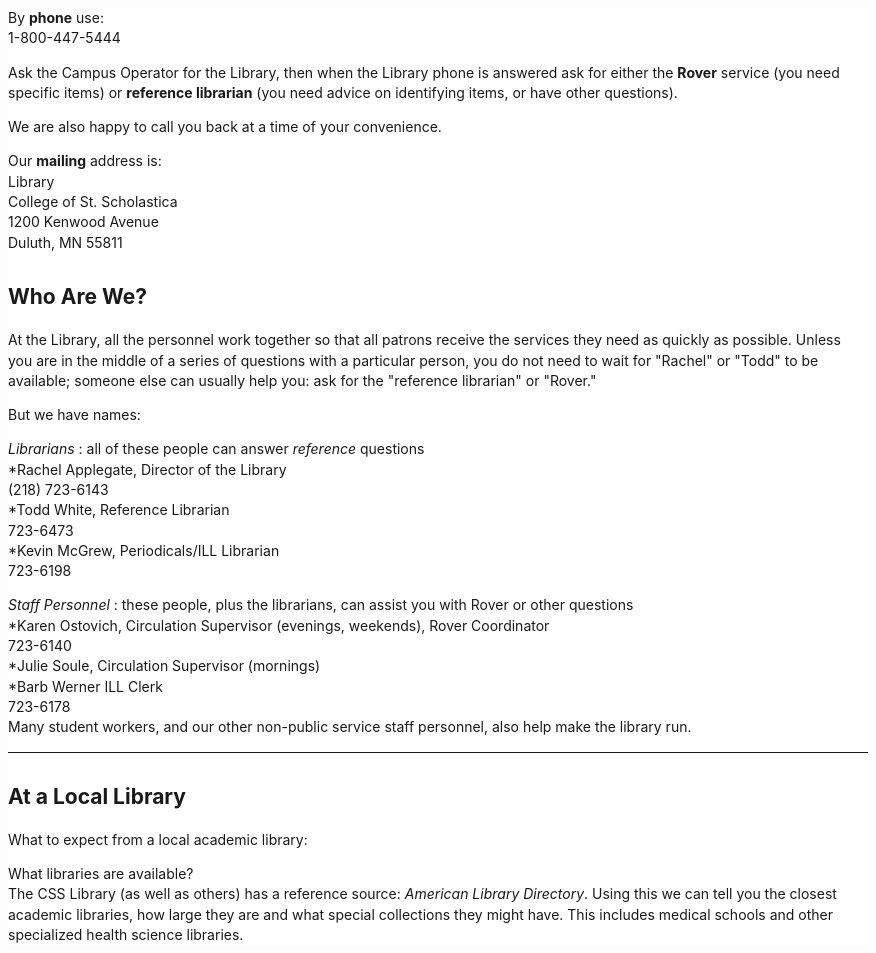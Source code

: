 By **phone** use:  
1-800-447-5444

Ask the Campus Operator for the Library, then when the Library phone is
answered ask for either the **Rover** service (you need specific items) or
**reference librarian** (you need advice on identifying items, or have other
questions).

We are also happy to call you back at a time of your convenience.

Our **mailing** address is:  
Library  
College of St. Scholastica  
1200 Kenwood Avenue  
Duluth, MN 55811

##  Who Are We?

At the Library, all the personnel work together so that all patrons receive
the services they need as quickly as possible. Unless you are in the middle of
a series of questions with a particular person, you do not need to wait for
"Rachel" or "Todd" to be available; someone else can usually help you: ask for
the "reference librarian" or "Rover."

But we have names:

_Librarians_ : all of these people can answer _reference_ questions  
*Rachel Applegate, Director of the Library   
(218) 723-6143  
*Todd White, Reference Librarian   
723-6473  
*Kevin McGrew, Periodicals/ILL Librarian   
723-6198

_Staff Personnel_ : these people, plus the librarians, can assist you with
Rover or other questions  
*Karen Ostovich, Circulation Supervisor (evenings, weekends), Rover Coordinator   
723-6140  
*Julie Soule, Circulation Supervisor (mornings)   
*Barb Werner ILL Clerk   
723-6178  
Many student workers, and our other non-public service staff personnel, also
help make the library run.  

* * *

##  At a Local Library

What to expect from a local academic library:

What libraries are available?  
The CSS Library (as well as others) has a reference source: _American Library
Directory_. Using this we can tell you the closest academic libraries, how
large they are and what special collections they might have. This includes
medical schools and other specialized health science libraries.

